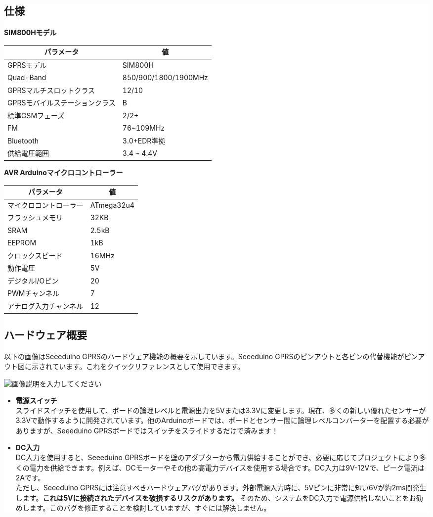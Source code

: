 ## 仕様

**SIM800Hモデル**

|パラメータ|値|
|------------|------------|
|GPRSモデル|SIM800H|
|Quad-Band|850/900/1800/1900MHz|
|GPRSマルチスロットクラス|12/10|
|GPRSモバイルステーションクラス|B|
|標準GSMフェーズ|2/2+|
|FM|76~109MHz|
|Bluetooth|3.0+EDR準拠|
|供給電圧範囲|3.4 ~ 4.4V|

**AVR Arduinoマイクロコントローラー**

|パラメータ|値|
|------------|-------------|
|マイクロコントローラー|ATmega32u4|
|フラッシュメモリ|32KB|
|SRAM|2.5kB|
|EEPROM|1kB|
|クロックスピード|16MHz|
|動作電圧|5V|
|デジタルI/Oピン|20|
|PWMチャンネル|7|
|アナログ入力チャンネル|12|

## ハードウェア概要

以下の画像はSeeeduino GPRSのハードウェア機能の概要を示しています。Seeeduino GPRSのピンアウトと各ピンの代替機能がピンアウト図に示されています。これをクイックリファレンスとして使用できます。

![画像説明を入力してください](https://files.seeedstudio.com/wiki/Seeeduino_GPRS/img/seeeduino_gprs_hardware2.png)

* **電源スイッチ**  
スライドスイッチを使用して、ボードの論理レベルと電源出力を5Vまたは3.3Vに変更します。現在、多くの新しい優れたセンサーが3.3Vで動作するように開発されています。他のArduinoボードでは、ボードとセンサー間に論理レベルコンバーターを配置する必要がありますが、Seeeduino GPRSボードではスイッチをスライドするだけで済みます！

* **DC入力**  
DC入力を使用すると、Seeeduino GPRSボードを壁のアダプターから電力供給することができ、必要に応じてプロジェクトにより多くの電力を供給できます。例えば、DCモーターやその他の高電力デバイスを使用する場合です。DC入力は9V-12Vで、ピーク電流は2Aです。  
ただし、Seeeduino GPRSには注意すべきハードウェアバグがあります。外部電源入力時に、5Vピンに非常に短い6Vが約2ms間発生します。**これは5Vに接続されたデバイスを破損するリスクがあります。** そのため、システムをDC入力で電源供給しないことをお勧めします。このバグを修正することを検討していますが、すぐには解決しません。
